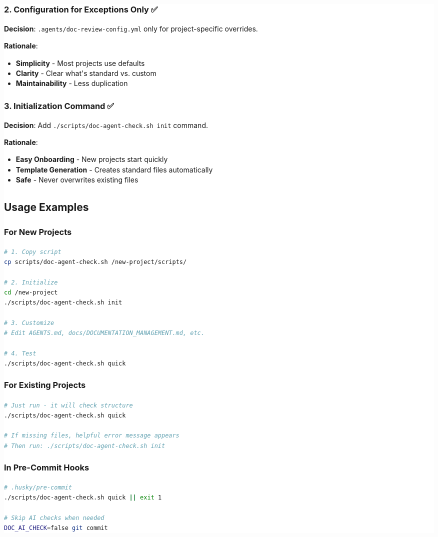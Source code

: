 ### 2. Configuration for Exceptions Only ✅

**Decision**: `.agents/doc-review-config.yml` only for project-specific overrides.

**Rationale**:

- **Simplicity** - Most projects use defaults
- **Clarity** - Clear what's standard vs. custom
- **Maintainability** - Less duplication

### 3. Initialization Command ✅

**Decision**: Add `./scripts/doc-agent-check.sh init` command.

**Rationale**:

- **Easy Onboarding** - New projects start quickly
- **Template Generation** - Creates standard files automatically
- **Safe** - Never overwrites existing files

## Usage Examples

### For New Projects

```bash
# 1. Copy script
cp scripts/doc-agent-check.sh /new-project/scripts/

# 2. Initialize
cd /new-project
./scripts/doc-agent-check.sh init

# 3. Customize
# Edit AGENTS.md, docs/DOCUMENTATION_MANAGEMENT.md, etc.

# 4. Test
./scripts/doc-agent-check.sh quick
```

### For Existing Projects

```bash
# Just run - it will check structure
./scripts/doc-agent-check.sh quick

# If missing files, helpful error message appears
# Then run: ./scripts/doc-agent-check.sh init
```

### In Pre-Commit Hooks

```bash
# .husky/pre-commit
./scripts/doc-agent-check.sh quick || exit 1

# Skip AI checks when needed
DOC_AI_CHECK=false git commit
```

